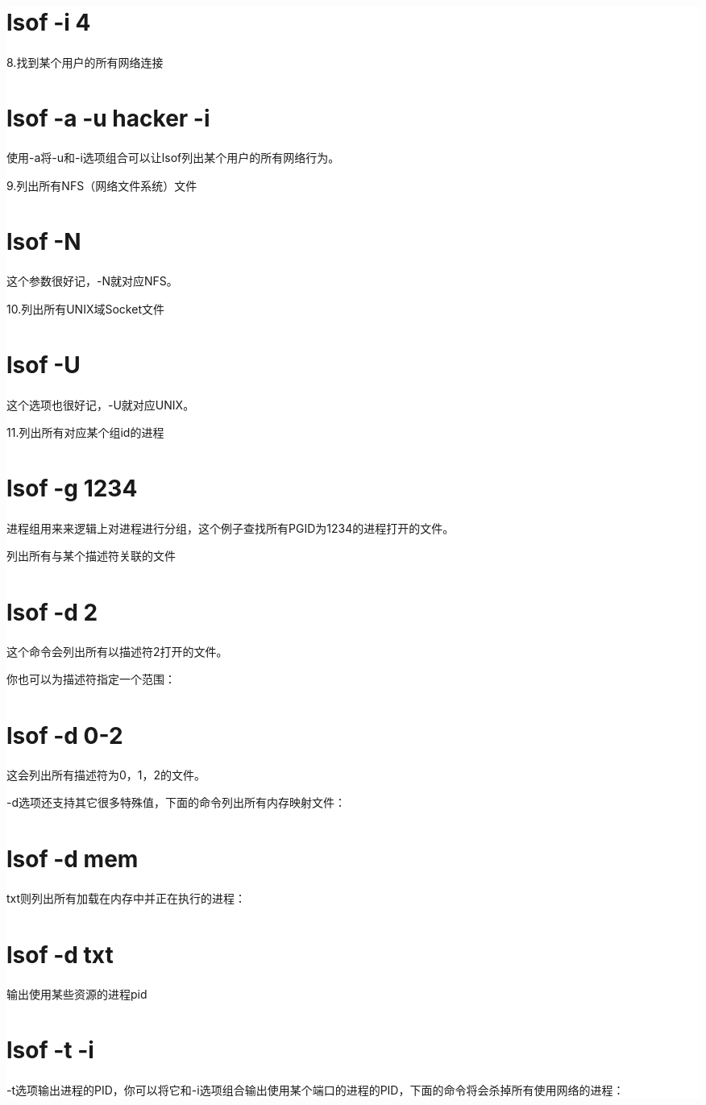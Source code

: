  # lsof -i 4


8.找到某个用户的所有网络连接

 # lsof -a -u hacker -i
使用-a将-u和-i选项组合可以让lsof列出某个用户的所有网络行为。

9.列出所有NFS（网络文件系统）文件

 # lsof -N
这个参数很好记，-N就对应NFS。

10.列出所有UNIX域Socket文件

 # lsof -U
这个选项也很好记，-U就对应UNIX。

11.列出所有对应某个组id的进程

 # lsof -g 1234
进程组用来来逻辑上对进程进行分组，这个例子查找所有PGID为1234的进程打开的文件。

列出所有与某个描述符关联的文件

# lsof -d 2
这个命令会列出所有以描述符2打开的文件。

你也可以为描述符指定一个范围：

# lsof -d 0-2
这会列出所有描述符为0，1，2的文件。

-d选项还支持其它很多特殊值，下面的命令列出所有内存映射文件：

# lsof -d mem
txt则列出所有加载在内存中并正在执行的进程：

# lsof -d txt
输出使用某些资源的进程pid

# lsof -t -i
-t选项输出进程的PID，你可以将它和-i选项组合输出使用某个端口的进程的PID，下面的命令将会杀掉所有使用网络的进程：
